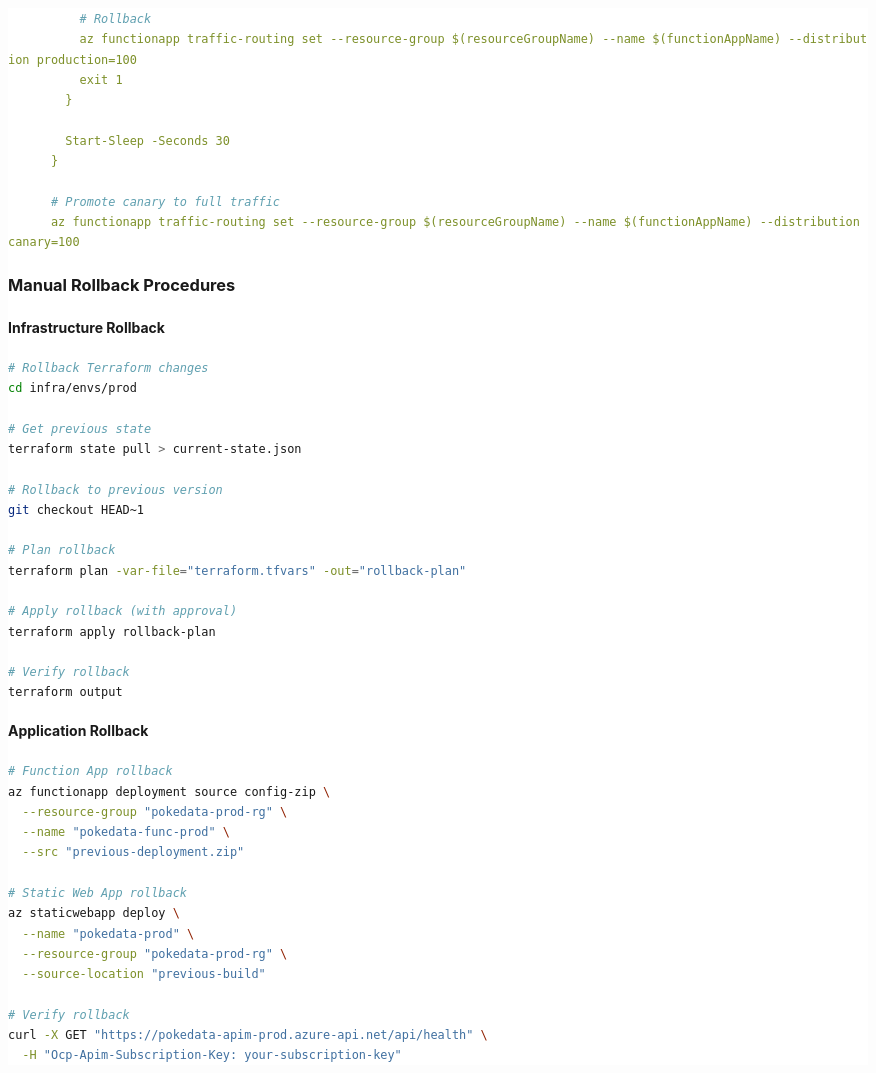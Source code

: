 ```yaml
          # Rollback
          az functionapp traffic-routing set --resource-group $(resourceGroupName) --name $(functionAppName) --distribution production=100
          exit 1
        }
        
        Start-Sleep -Seconds 30
      }

      # Promote canary to full traffic
      az functionapp traffic-routing set --resource-group $(resourceGroupName) --name $(functionAppName) --distribution canary=100
```

### Manual Rollback Procedures

#### Infrastructure Rollback

```bash
# Rollback Terraform changes
cd infra/envs/prod

# Get previous state
terraform state pull > current-state.json

# Rollback to previous version
git checkout HEAD~1

# Plan rollback
terraform plan -var-file="terraform.tfvars" -out="rollback-plan"

# Apply rollback (with approval)
terraform apply rollback-plan

# Verify rollback
terraform output
```

#### Application Rollback

```bash
# Function App rollback
az functionapp deployment source config-zip \
  --resource-group "pokedata-prod-rg" \
  --name "pokedata-func-prod" \
  --src "previous-deployment.zip"

# Static Web App rollback
az staticwebapp deploy \
  --name "pokedata-prod" \
  --resource-group "pokedata-prod-rg" \
  --source-location "previous-build"

# Verify rollback
curl -X GET "https://pokedata-apim-prod.azure-api.net/api/health" \
  -H "Ocp-Apim-Subscription-Key: your-subscription-key"
```
